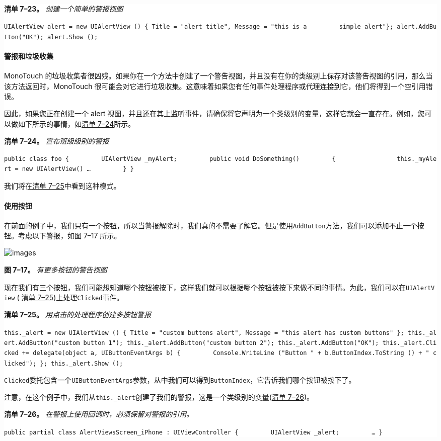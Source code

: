 **清单 7–23。** *创建一个简单的警报视图*

`UIAlertView alert = new UIAlertView () { Title = "alert title", Message = "this is a
        simple alert"};
alert.AddButton("OK");
alert.Show ();`

#### 警报和垃圾收集

MonoTouch 的垃圾收集者很凶残。如果你在一个方法中创建了一个警告视图，并且没有在你的类级别上保存对该警告视图的引用，那么当该方法返回时，MonoTouch 很可能会对它进行垃圾收集。这意味着如果您有任何事件处理程序或代理连接到它，他们将得到一个空引用错误。

因此，如果您正在创建一个 alert 视图，并且还在其上监听事件，请确保将它声明为一个类级别的变量，这样它就会一直存在。例如，您可以做如下所示的事情，如[清单 7–24](#list_7_24)所示。

**清单 7–24。** *宣布班级级别的警报*

`public class foo
{
        UIAlertView _myAlert;
        public void DoSomething()
        {
                this._myAlert = new UIAlertView() …
        }
}`

我们将在[清单 7–25](#list_7_25)中看到这种模式。

#### 使用按钮

在前面的例子中，我们只有一个按钮，所以当警报解除时，我们真的不需要了解它。但是使用`AddButton`方法，我们可以添加不止一个按钮。考虑以下警报，如图 7–17 所示。

![images](images/0717.jpg)

**图 7–17。** *有更多按钮的警告视图*

现在我们有三个按钮，我们可能想知道哪个按钮被按下，这样我们就可以根据哪个按钮被按下来做不同的事情。为此，我们可以在`UIAlertView` ( [清单 7–25](#list_7_25))上处理`Clicked`事件。

**清单 7–25。** *用点击的处理程序创建多按钮警报*

`this._alert = new UIAlertView () { Title = "custom buttons alert", Message = "this alert
has custom buttons" };
this._alert.AddButton("custom button 1");
this._alert.AddButton("custom button 2");
this._alert.AddButton("OK");
this._alert.Clicked += delegate(object a, UIButtonEventArgs b) {
        Console.WriteLine ("Button " + b.ButtonIndex.ToString () + " clicked"); };
this._alert.Show ();`

`Clicked`委托包含一个`UIButtonEventArgs`参数，从中我们可以得到`ButtonIndex`，它告诉我们哪个按钮被按下了。

注意，在这个例子中，我们从`this._alert`创建了我们的警报，这是一个类级别的变量([清单 7–26](#list_7_26))。

**清单 7–26。** *在警报上使用回调时，必须保留对警报的引用。*

`public partial class AlertViewsScreen_iPhone : UIViewController
{
        UIAlertView _alert;
        …
}`
